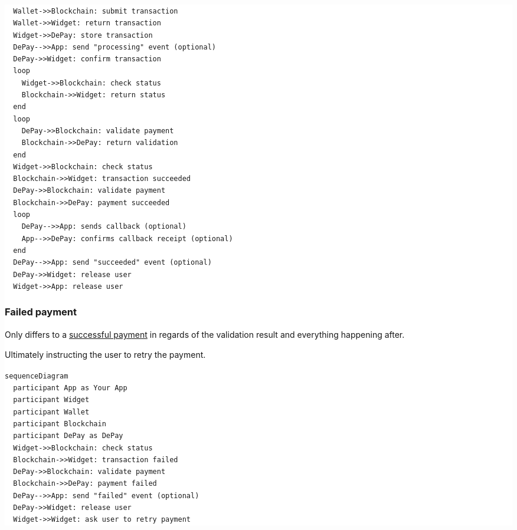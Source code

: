 ```mermaid
  Wallet->>Blockchain: submit transaction
  Wallet->>Widget: return transaction
  Widget->>DePay: store transaction
  DePay-->>App: send "processing" event (optional)
  DePay->>Widget: confirm transaction
  loop
    Widget->>Blockchain: check status
    Blockchain->>Widget: return status
  end
  loop
    DePay->>Blockchain: validate payment
    Blockchain->>DePay: return validation
  end
  Widget->>Blockchain: check status
  Blockchain->>Widget: transaction succeeded
  DePay->>Blockchain: validate payment
  Blockchain->>DePay: payment succeeded
  loop
    DePay-->>App: sends callback (optional)
    App-->>DePay: confirms callback receipt (optional)
  end
  DePay-->>App: send "succeeded" event (optional)
  DePay->>Widget: release user
  Widget->>App: release user
```

### Failed payment

Only differs to a [successful payment](#successful-payment) in regards of the validation result and everything happening after.

Ultimately instructing the user to retry the payment.

```mermaid
sequenceDiagram
  participant App as Your App
  participant Widget
  participant Wallet
  participant Blockchain
  participant DePay as DePay
  Widget->>Blockchain: check status
  Blockchain->>Widget: transaction failed
  DePay->>Blockchain: validate payment
  Blockchain->>DePay: payment failed
  DePay-->>App: send "failed" event (optional)
  DePay->>Widget: release user
  Widget->>Widget: ask user to retry payment
```
